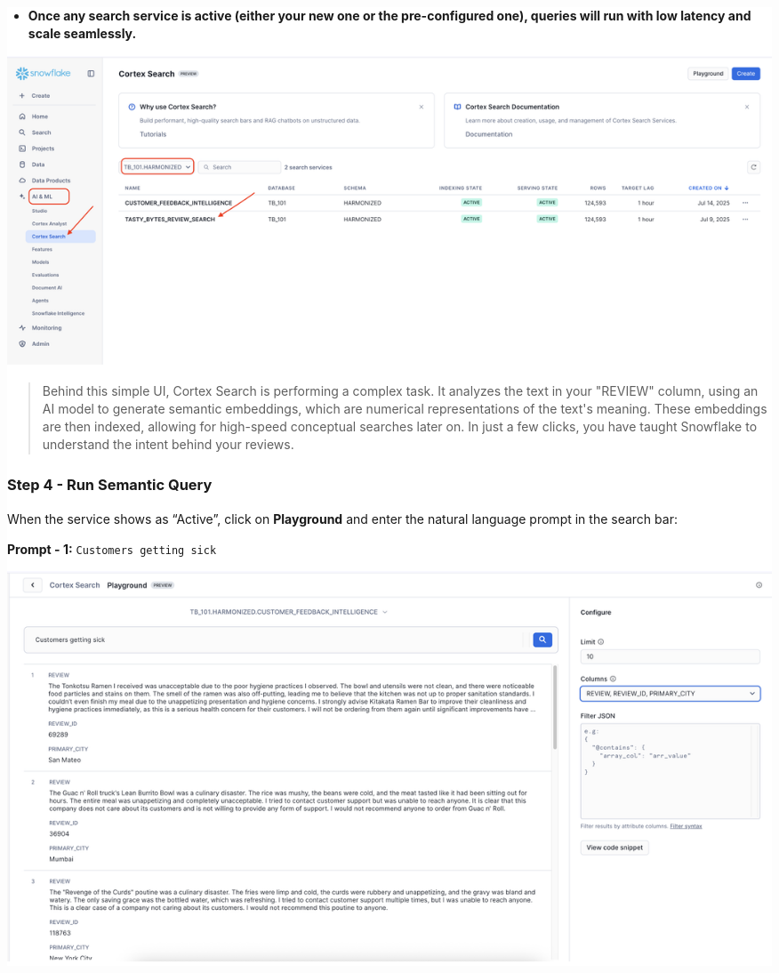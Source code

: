 - **Once any search service is active (either your new one or the pre-configured one), queries will run with low latency and scale seamlessly.**

<img src = "assets/vignette-3/cortex-search-existing-service.png">

> Behind this simple UI, Cortex Search is performing a complex task. It analyzes the text in your "REVIEW" column, using an AI model to generate semantic embeddings, which are numerical representations of the text's meaning. These embeddings are then indexed, allowing for high-speed conceptual searches later on. In just a few clicks, you have taught Snowflake to understand the intent behind your reviews.

### Step 4 - Run Semantic Query

When the service shows as “Active”, click on **Playground** and enter the natural language prompt in the search bar:

**Prompt - 1:** `Customers getting sick`

<img src = "assets/vignette-3/cortex-search-prompt1.png">
